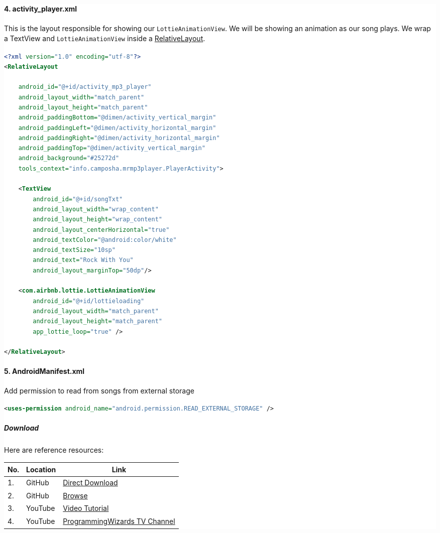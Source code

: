 #### 4\. activity_player.xml

This is the layout responsible for showing our `LottieAnimationView`. We will be showing an animation as our song plays. We wrap a TextView and `LottieAnimationView` inside a [RelativeLayout](https://camposha.info/android/relativelayout).

```xml
<?xml version="1.0" encoding="utf-8"?>
<RelativeLayout

    android_id="@+id/activity_mp3_player"
    android_layout_width="match_parent"
    android_layout_height="match_parent"
    android_paddingBottom="@dimen/activity_vertical_margin"
    android_paddingLeft="@dimen/activity_horizontal_margin"
    android_paddingRight="@dimen/activity_horizontal_margin"
    android_paddingTop="@dimen/activity_vertical_margin"
    android_background="#25272d"
    tools_context="info.camposha.mrmp3player.PlayerActivity">

    <TextView
        android_id="@+id/songTxt"
        android_layout_width="wrap_content"
        android_layout_height="wrap_content"
        android_layout_centerHorizontal="true"
        android_textColor="@android:color/white"
        android_textSize="10sp"
        android_text="Rock With You"
        android_layout_marginTop="50dp"/>

    <com.airbnb.lottie.LottieAnimationView
        android_id="@+id/lottieloading"
        android_layout_width="match_parent"
        android_layout_height="match_parent"
        app_lottie_loop="true" />

</RelativeLayout>
```

#### 5\. AndroidManifest.xml

Add permission to read from songs from external storage

```xml
<uses-permission android_name="android.permission.READ_EXTERNAL_STORAGE" />
```

##### Download

Here are reference resources:

| No. | Location | Link |
| --- | --- | --- |
| 1. | GitHub | [Direct Download](https://github.com/Oclemy/ListViewMp3Player/archive/master.zip) |
| 2. | GitHub | [Browse](https://github.com/Oclemy/ListViewMp3Player) |
| 3. | YouTube | [Video Tutorial](https://www.youtube.com/watch?v=8x5zH8p7R9g) |
| 4. | YouTube | [ProgrammingWizards TV Channel](http://www.youtube.com/c/programmingwizards) |
